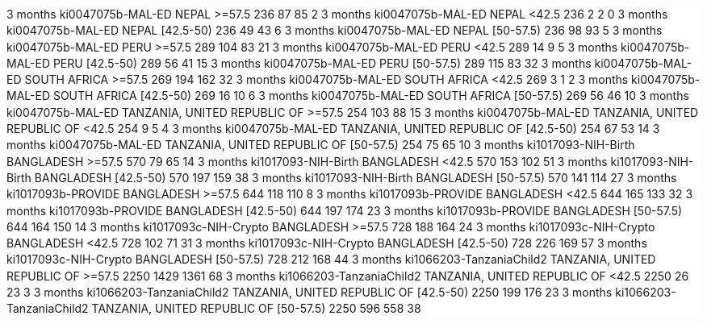 3 months    ki0047075b-MAL-ED          NEPAL                          >=57.5         236     87     85      2
3 months    ki0047075b-MAL-ED          NEPAL                          <42.5          236      2      2      0
3 months    ki0047075b-MAL-ED          NEPAL                          [42.5-50)      236     49     43      6
3 months    ki0047075b-MAL-ED          NEPAL                          [50-57.5)      236     98     93      5
3 months    ki0047075b-MAL-ED          PERU                           >=57.5         289    104     83     21
3 months    ki0047075b-MAL-ED          PERU                           <42.5          289     14      9      5
3 months    ki0047075b-MAL-ED          PERU                           [42.5-50)      289     56     41     15
3 months    ki0047075b-MAL-ED          PERU                           [50-57.5)      289    115     83     32
3 months    ki0047075b-MAL-ED          SOUTH AFRICA                   >=57.5         269    194    162     32
3 months    ki0047075b-MAL-ED          SOUTH AFRICA                   <42.5          269      3      1      2
3 months    ki0047075b-MAL-ED          SOUTH AFRICA                   [42.5-50)      269     16     10      6
3 months    ki0047075b-MAL-ED          SOUTH AFRICA                   [50-57.5)      269     56     46     10
3 months    ki0047075b-MAL-ED          TANZANIA, UNITED REPUBLIC OF   >=57.5         254    103     88     15
3 months    ki0047075b-MAL-ED          TANZANIA, UNITED REPUBLIC OF   <42.5          254      9      5      4
3 months    ki0047075b-MAL-ED          TANZANIA, UNITED REPUBLIC OF   [42.5-50)      254     67     53     14
3 months    ki0047075b-MAL-ED          TANZANIA, UNITED REPUBLIC OF   [50-57.5)      254     75     65     10
3 months    ki1017093-NIH-Birth        BANGLADESH                     >=57.5         570     79     65     14
3 months    ki1017093-NIH-Birth        BANGLADESH                     <42.5          570    153    102     51
3 months    ki1017093-NIH-Birth        BANGLADESH                     [42.5-50)      570    197    159     38
3 months    ki1017093-NIH-Birth        BANGLADESH                     [50-57.5)      570    141    114     27
3 months    ki1017093b-PROVIDE         BANGLADESH                     >=57.5         644    118    110      8
3 months    ki1017093b-PROVIDE         BANGLADESH                     <42.5          644    165    133     32
3 months    ki1017093b-PROVIDE         BANGLADESH                     [42.5-50)      644    197    174     23
3 months    ki1017093b-PROVIDE         BANGLADESH                     [50-57.5)      644    164    150     14
3 months    ki1017093c-NIH-Crypto      BANGLADESH                     >=57.5         728    188    164     24
3 months    ki1017093c-NIH-Crypto      BANGLADESH                     <42.5          728    102     71     31
3 months    ki1017093c-NIH-Crypto      BANGLADESH                     [42.5-50)      728    226    169     57
3 months    ki1017093c-NIH-Crypto      BANGLADESH                     [50-57.5)      728    212    168     44
3 months    ki1066203-TanzaniaChild2   TANZANIA, UNITED REPUBLIC OF   >=57.5        2250   1429   1361     68
3 months    ki1066203-TanzaniaChild2   TANZANIA, UNITED REPUBLIC OF   <42.5         2250     26     23      3
3 months    ki1066203-TanzaniaChild2   TANZANIA, UNITED REPUBLIC OF   [42.5-50)     2250    199    176     23
3 months    ki1066203-TanzaniaChild2   TANZANIA, UNITED REPUBLIC OF   [50-57.5)     2250    596    558     38